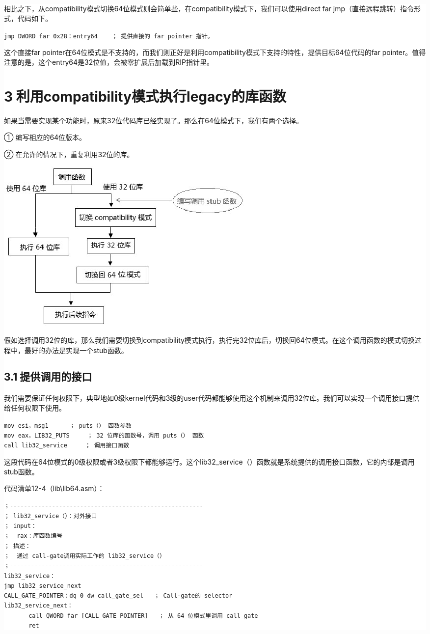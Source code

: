相比之下，从compatibility模式切换64位模式则会简单些，在compatibility模式下，我们可以使用direct far jmp（直接远程跳转）指令形式，代码如下。

```assembly
jmp DWORD far 0x28：entry64    ； 提供直接的 far pointer 指针。
```
这个直接far pointer在64位模式是不支持的，而我们则正好是利用compatibility模式下支持的特性，提供目标64位代码的far pointer。值得注意的是，这个entry64是32位值，会被零扩展后加载到RIP指针里。

# 3 利用compatibility模式执行legacy的库函数

如果当需要实现某个功能时，原来32位代码库已经实现了。那么在64位模式下，我们有两个选择。

① 编写相应的64位版本。

② 在允许的情况下，重复利用32位的库。

![config](./images/27.png)

假如选择调用32位的库，那么我们需要切换到compatibility模式执行，执行完32位库后，切换回64位模式。在这个调用函数的模式切换过程中，最好的办法是实现一个stub函数。

## 3.1 提供调用的接口

我们需要保证任何权限下，典型地如0级kernel代码和3级的user代码都能够使用这个机制来调用32位库。我们可以实现一个调用接口提供给任何权限下使用。

```assembly
mov esi，msg1      ； puts（） 函数参数
mov eax，LIB32_PUTS     ； 32 位库的函数号，调用 puts（） 函数
call lib32_service     ； 调用接口函数
```

这段代码在64位模式的0级权限或者3级权限下都能够运行。这个lib32_service（）函数就是系统提供的调用接口函数，它的内部是调用stub函数。

代码清单12-4（lib\lib64.asm）：

```assembly
；-------------------------------------------------------
； lib32_service（）：对外接口
； input：
；  rax：库函数编号
； 描述：
；  通过 call-gate调用实际工作的 lib32_service（）
；-------------------------------------------------------
lib32_service：
jmp lib32_service_next
CALL_GATE_POINTER：dq 0 dw call_gate_sel   ； Call-gate的 selector
lib32_service_next：
       call QWORD far [CALL_GATE_POINTER]   ； 从 64 位模式里调用 call gate
       ret
```
